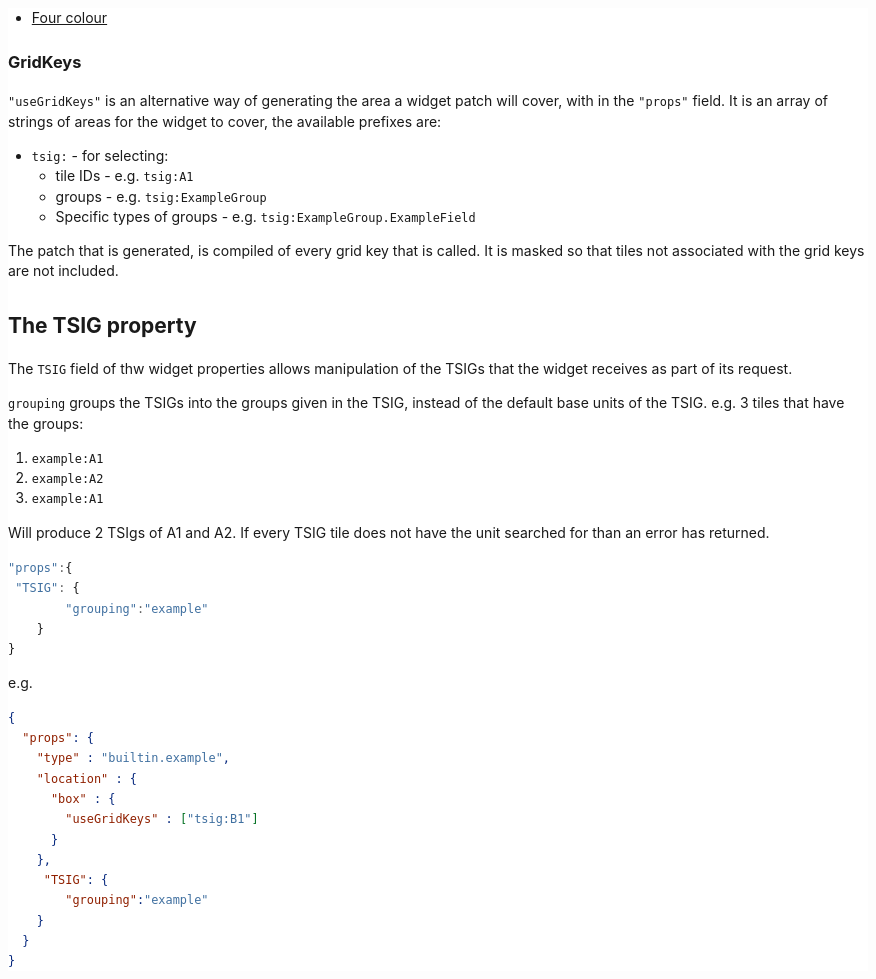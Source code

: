 - [Four colour](https://github.com/mrmxf/opentsg-modules/blob/main/opentsg-widgets/_docs/fourcolour/doc.md)

### GridKeys

`"useGridKeys"` is an alternative way of generating the area a widget patch will cover,
with in the `"props"` field.
It is an array of strings of areas for the widget to cover, the available prefixes are:

- `tsig:` - for selecting:
  - tile IDs - e.g. `tsig:A1`
  - groups - e.g. `tsig:ExampleGroup`
  - Specific types of groups - e.g. `tsig:ExampleGroup.ExampleField`

The patch that is generated, is compiled of every grid key that is called. It is masked
so that tiles not associated with the grid keys are not included.

## The TSIG property

The `TSIG` field of thw widget properties allows manipulation of the TSIGs that
the widget receives as part of its request.

`grouping` groups the TSIGs into the groups given in the TSIG,
instead of the default base units of the TSIG. e.g. 3 tiles that have the groups:

1. `example:A1`
2. `example:A2`
3. `example:A1`

Will produce 2 TSIgs of A1 and A2.
If every TSIG tile does not have the unit searched for than an error has returned.

```javascript
"props":{
 "TSIG": {
        "grouping":"example"
    }
}  
```

e.g.

```json
{
  "props": {
    "type" : "builtin.example",
    "location" : {
      "box" : {
        "useGridKeys" : ["tsig:B1"]
      }
    },
     "TSIG": {
        "grouping":"example"
    }
  }
}
```
